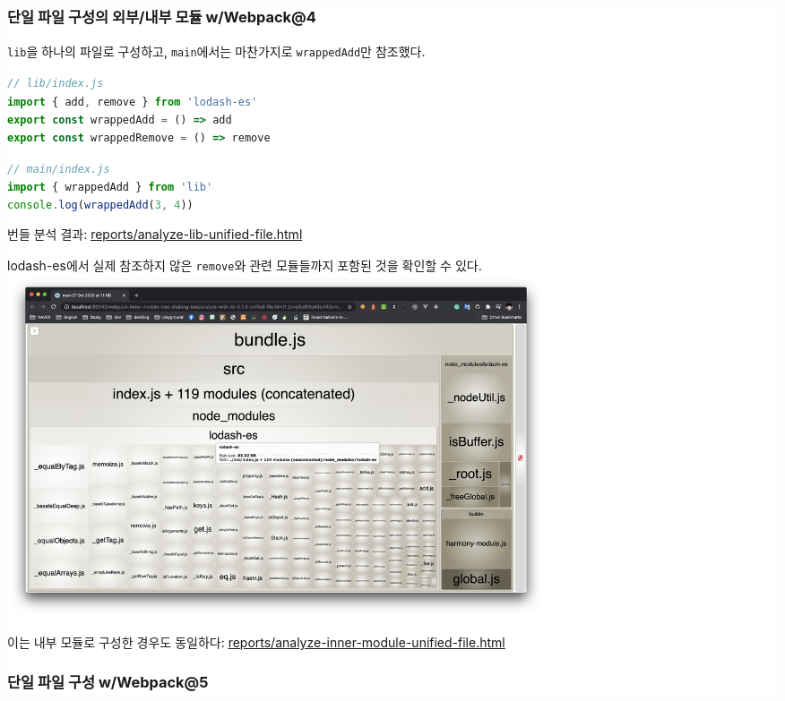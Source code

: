 ### 단일 파일 구성의 외부/내부 모듈 w/Webpack@4

`lib`을 하나의 파일로 구성하고, `main`에서는 마찬가지로 `wrappedAdd`만 참조했다.
```js
// lib/index.js
import { add, remove } from 'lodash-es'
export const wrappedAdd = () => add
export const wrappedRemove = () => remove
``` 
```js
// main/index.js
import { wrappedAdd } from 'lib'
console.log(wrappedAdd(3, 4))
``` 

번들 분석 결과: [reports/analyze-lib-unified-file.html](reports/analyze-lib-unified-file.html)

lodash-es에서 실제 참조하지 않은 `remove`와 관련 모듈들까지 포함된 것을 확인할 수 있다.
<img src="./reports/lib-unified-webpack@4.png" width="600" alt="">

이는 내부 모듈로 구성한 경우도 동일하다: [reports/analyze-inner-module-unified-file.html](reports/analyze-inner-module-unified-file.html)


### 단일 파일 구성 w/Webpack@5
